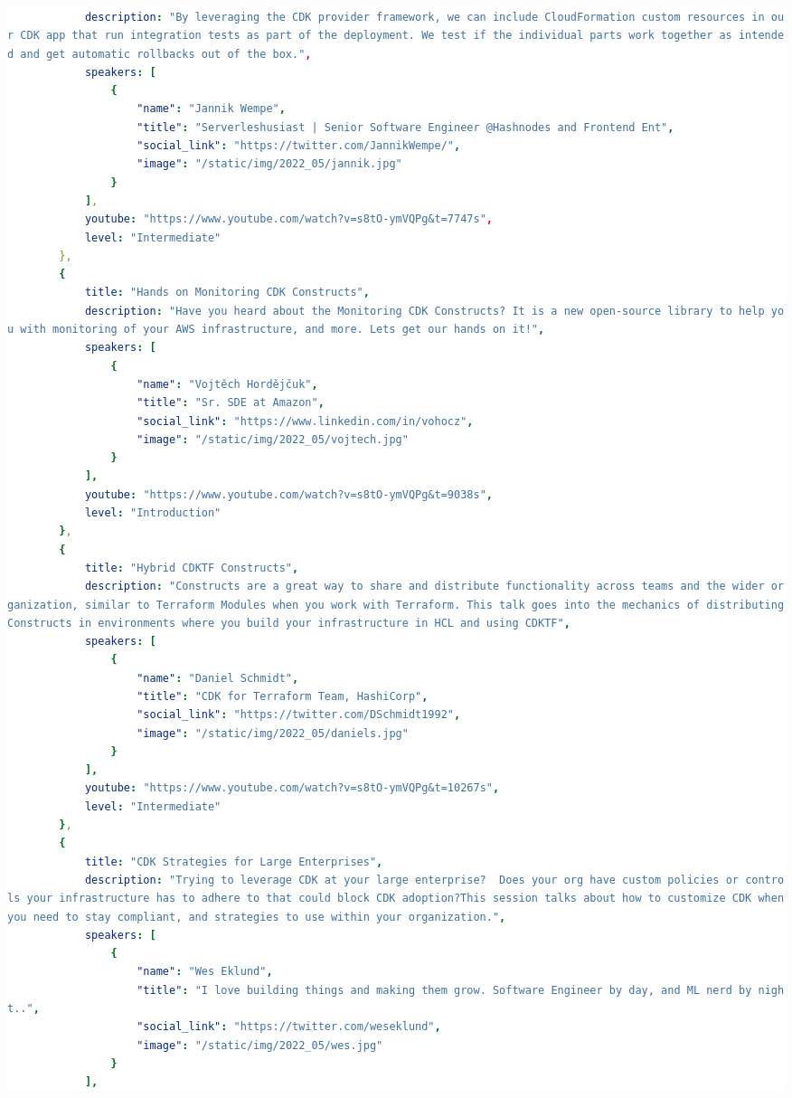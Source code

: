 ```yaml
            description: "By leveraging the CDK provider framework, we can include CloudFormation custom resources in our CDK app that run integration tests as part of the deployment. We test if the individual parts work together as intended and get automatic rollbacks out of the box.",
            speakers: [
                {
                    "name": "Jannik Wempe",
                    "title": "Serverleshusiast | Senior Software Engineer @Hashnodes and Frontend Ent",
                    "social_link": "https://twitter.com/JannikWempe/",
                    "image": "/static/img/2022_05/jannik.jpg" 
                }
            ],
            youtube: "https://www.youtube.com/watch?v=s8tO-ymVQPg&t=7747s",
            level: "Intermediate"
        },
        {
            title: "Hands on Monitoring CDK Constructs",
            description: "Have you heard about the Monitoring CDK Constructs? It is a new open-source library to help you with monitoring of your AWS infrastructure, and more. Lets get our hands on it!",
            speakers: [
                {
                    "name": "Vojtěch Hordějčuk",
                    "title": "Sr. SDE at Amazon",
                    "social_link": "https://www.linkedin.com/in/vohocz",
                    "image": "/static/img/2022_05/vojtech.jpg" 
                }
            ],
            youtube: "https://www.youtube.com/watch?v=s8tO-ymVQPg&t=9038s",
            level: "Introduction"
        },
        {
            title: "Hybrid CDKTF Constructs",
            description: "Constructs are a great way to share and distribute functionality across teams and the wider organization, similar to Terraform Modules when you work with Terraform. This talk goes into the mechanics of distributing Constructs in environments where you build your infrastructure in HCL and using CDKTF",
            speakers: [
                {
                    "name": "Daniel Schmidt",
                    "title": "CDK for Terraform Team, HashiCorp",
                    "social_link": "https://twitter.com/DSchmidt1992",
                    "image": "/static/img/2022_05/daniels.jpg" 
                }
            ],
            youtube: "https://www.youtube.com/watch?v=s8tO-ymVQPg&t=10267s",
            level: "Intermediate"
        },
        {
            title: "CDK Strategies for Large Enterprises",
            description: "Trying to leverage CDK at your large enterprise?  Does your org have custom policies or controls your infrastructure has to adhere to that could block CDK adoption?This session talks about how to customize CDK when you need to stay compliant, and strategies to use within your organization.",
            speakers: [
                {
                    "name": "Wes Eklund",
                    "title": "I love building things and making them grow. Software Engineer by day, and ML nerd by night..",
                    "social_link": "https://twitter.com/weseklund",
                    "image": "/static/img/2022_05/wes.jpg" 
                }
            ],
```